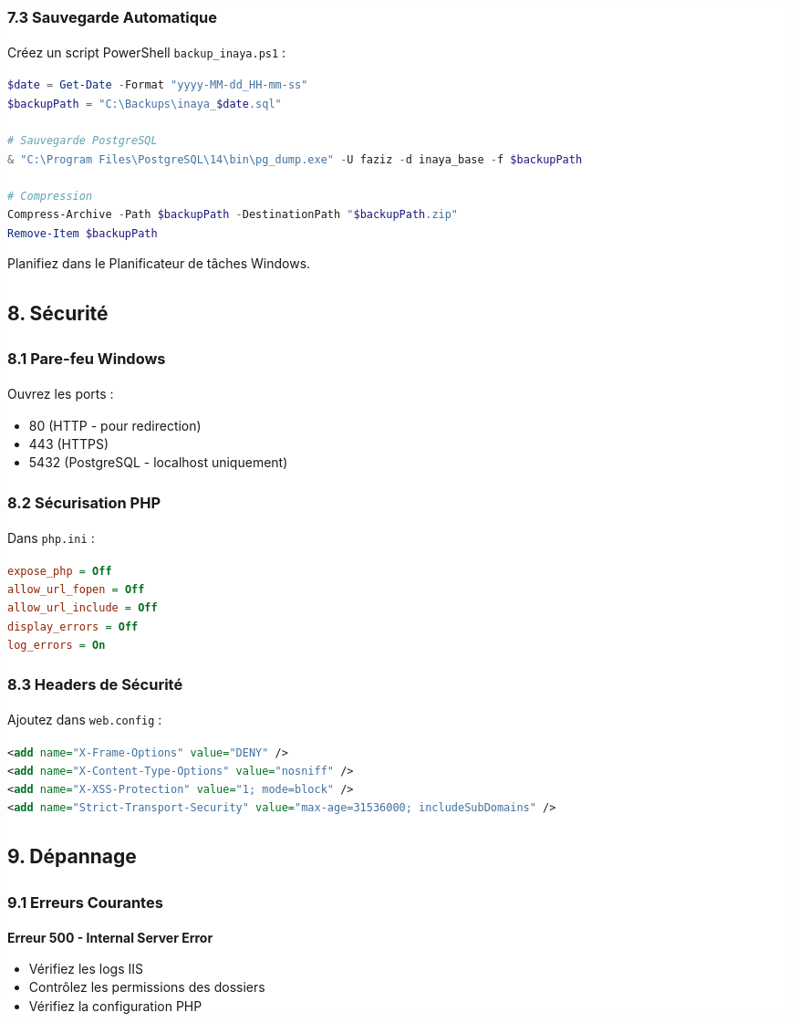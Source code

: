 ### 7.3 Sauvegarde Automatique
Créez un script PowerShell `backup_inaya.ps1` :
```powershell
$date = Get-Date -Format "yyyy-MM-dd_HH-mm-ss"
$backupPath = "C:\Backups\inaya_$date.sql"

# Sauvegarde PostgreSQL
& "C:\Program Files\PostgreSQL\14\bin\pg_dump.exe" -U faziz -d inaya_base -f $backupPath

# Compression
Compress-Archive -Path $backupPath -DestinationPath "$backupPath.zip"
Remove-Item $backupPath
```

Planifiez dans le Planificateur de tâches Windows.

## 8. Sécurité

### 8.1 Pare-feu Windows
Ouvrez les ports :
- 80 (HTTP - pour redirection)
- 443 (HTTPS)
- 5432 (PostgreSQL - localhost uniquement)

### 8.2 Sécurisation PHP
Dans `php.ini` :
```ini
expose_php = Off
allow_url_fopen = Off
allow_url_include = Off
display_errors = Off
log_errors = On
```

### 8.3 Headers de Sécurité
Ajoutez dans `web.config` :
```xml
<add name="X-Frame-Options" value="DENY" />
<add name="X-Content-Type-Options" value="nosniff" />
<add name="X-XSS-Protection" value="1; mode=block" />
<add name="Strict-Transport-Security" value="max-age=31536000; includeSubDomains" />
```

## 9. Dépannage

### 9.1 Erreurs Courantes
**Erreur 500 - Internal Server Error**
- Vérifiez les logs IIS
- Contrôlez les permissions des dossiers
- Vérifiez la configuration PHP
